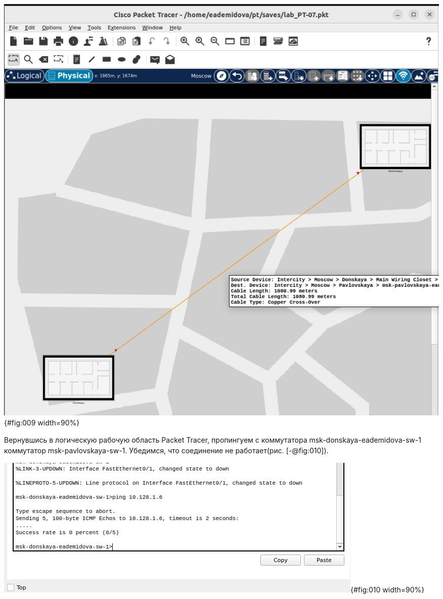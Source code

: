 ![Размешение территорий на расстоянии около 1000 м друг от друга](image/9.png){#fig:009 width=90%}

Вернувшись в логическую рабочую область Packet Tracer, пропингуем с коммутатора msk-donskaya-eademidova-sw-1 коммутатор msk-pavlovskaya-sw-1. Убедимся, что соединение не работает(рис. [-@fig:010]).

![Проверка неработоспособности соединения между msk-donskaya-eademidova-sw-1 и msk-pavlovskaya-eademidova-sw-1](image/10.png){#fig:010 width=90%}
